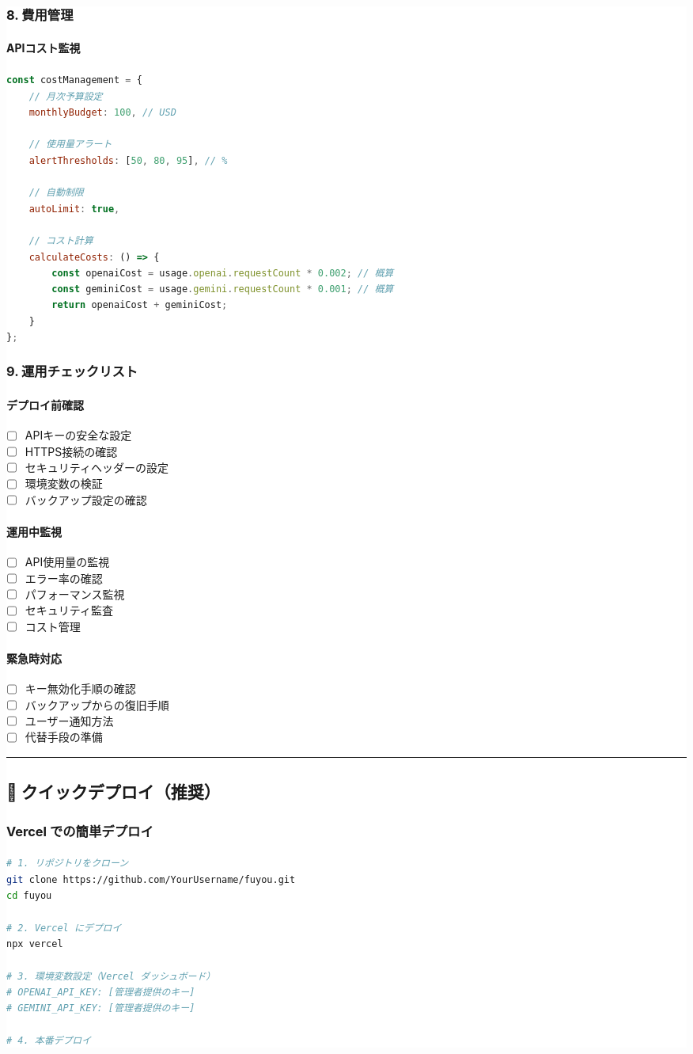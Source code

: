 ### 8. 費用管理

#### APIコスト監視
```javascript
const costManagement = {
    // 月次予算設定
    monthlyBudget: 100, // USD
    
    // 使用量アラート
    alertThresholds: [50, 80, 95], // %
    
    // 自動制限
    autoLimit: true,
    
    // コスト計算
    calculateCosts: () => {
        const openaiCost = usage.openai.requestCount * 0.002; // 概算
        const geminiCost = usage.gemini.requestCount * 0.001; // 概算
        return openaiCost + geminiCost;
    }
};
```

### 9. 運用チェックリスト

#### デプロイ前確認
- [ ] APIキーの安全な設定
- [ ] HTTPS接続の確認
- [ ] セキュリティヘッダーの設定
- [ ] 環境変数の検証
- [ ] バックアップ設定の確認

#### 運用中監視
- [ ] API使用量の監視
- [ ] エラー率の確認
- [ ] パフォーマンス監視
- [ ] セキュリティ監査
- [ ] コスト管理

#### 緊急時対応
- [ ] キー無効化手順の確認
- [ ] バックアップからの復旧手順
- [ ] ユーザー通知方法
- [ ] 代替手段の準備

---

## 🚀 クイックデプロイ（推奨）

### Vercel での簡単デプロイ
```bash
# 1. リポジトリをクローン
git clone https://github.com/YourUsername/fuyou.git
cd fuyou

# 2. Vercel にデプロイ
npx vercel

# 3. 環境変数設定（Vercel ダッシュボード）
# OPENAI_API_KEY: [管理者提供のキー]
# GEMINI_API_KEY: [管理者提供のキー]

# 4. 本番デプロイ
```